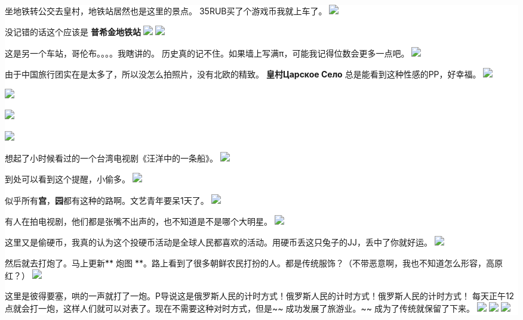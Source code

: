 坐地铁转公交去皇村，地铁站居然也是这里的景点。
35RUB买了个游戏币我就上车了。
![](http://7xnueu.com1.z0.glb.clouddn.com/2016/06/31.jpg)

没记错的话这个应该是
**普希金地铁站**
![](http://7xnueu.com1.z0.glb.clouddn.com/2016/06/21.jpg)
![](http://7xnueu.com1.z0.glb.clouddn.com/2016/06/23.jpg)

这是另一个车站，哥伦布。。。。我瞎讲的。
历史真的记不住。如果墙上写满π，可能我记得位数会更多一点吧。
![](http://7xnueu.com1.z0.glb.clouddn.com/2016/06/22.jpg)

由于中国旅行团实在是太多了，所以没怎么拍照片，没有北欧的精致。
**皇村Царское Село**
总是能看到这种性感的PP，好幸福。
![](http://7xnueu.com1.z0.glb.clouddn.com/2016/06/24.jpg)

![](http://7xnueu.com1.z0.glb.clouddn.com/2016/06/25.jpg)

![](http://7xnueu.com1.z0.glb.clouddn.com/2016/06/26.jpg)

![](http://7xnueu.com1.z0.glb.clouddn.com/2016/06/27.jpg)

想起了小时候看过的一个台湾电视剧《汪洋中的一条船》。
![](http://7xnueu.com1.z0.glb.clouddn.com/2016/06/28.jpg)

到处可以看到这个提醒，小偷多。
![](http://7xnueu.com1.z0.glb.clouddn.com/2016/06/29.jpg)

似乎所有**宫**，**园**都有这种的路啊。文艺青年要呆1天了。
![](http://7xnueu.com1.z0.glb.clouddn.com/2016/06/30.jpg)

有人在拍电视剧，他们都是张嘴不出声的，也不知道是不是哪个大明星。
![](http://7xnueu.com1.z0.glb.clouddn.com/2016/06/37.jpg)

这里又是偷硬币，我真的认为这个投硬币活动是全球人民都喜欢的活动。用硬币丢这只兔子的JJ，丢中了你就好运。
![](http://7xnueu.com1.z0.glb.clouddn.com/2016/06/38.jpg)

然后就去打炮了。马上更新** 炮图 **。路上看到了很多朝鲜农民打扮的人。都是传统服饰？（不带恶意啊，我也不知道怎么形容，高原红？）
![](http://7xnueu.com1.z0.glb.clouddn.com/2016/06/40.jpg)

这里是彼得要塞，哄的一声就打了一炮。P导说这是俄罗斯人民的计时方式！俄罗斯人民的计时方式！俄罗斯人民的计时方式！
每天正午12点就会打一炮，这样人们就可以对表了。现在不需要这种对时方式，但是~~ 成功发展了旅游业。~~ 成为了传统就保留了下来。
![](http://7xnueu.com1.z0.glb.clouddn.com/2016/06/41.jpg)
![](http://7xnueu.com1.z0.glb.clouddn.com/2016/06/42.jpg)
![](http://7xnueu.com1.z0.glb.clouddn.com/2016/06/a.gif)
